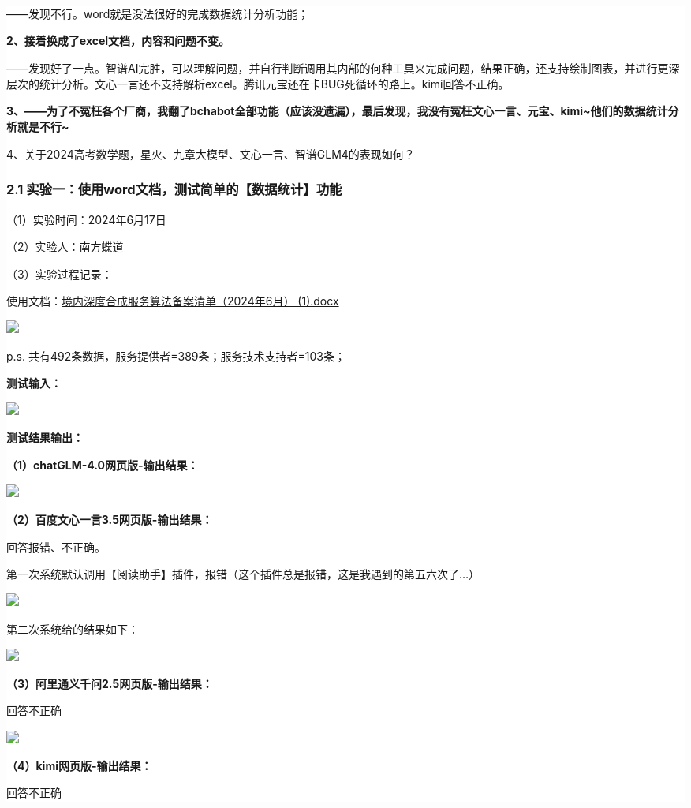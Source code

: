 ——发现不行。word就是没法很好的完成数据统计分析功能；

**2、接着换成了excel文档，内容和问题不变。**

——发现好了一点。智谱AI完胜，可以理解问题，并自行判断调用其内部的何种工具来完成问题，结果正确，还支持绘制图表，并进行更深层次的统计分析。文心一言还不支持解析excel。腾讯元宝还在卡BUG死循环的路上。kimi回答不正确。

**3、——为了不冤枉各个厂商，我翻了bchabot全部功能（应该没遗漏），最后发现，我没有冤枉文心一言、元宝、kimi~他们的数据统计分析就是不行~**

4、关于2024高考数学题，星火、九章大模型、文心一言、智谱GLM4的表现如何？

### 2.1 实验一：使用word文档，测试简单的【数据统计】功能

（1）实验时间：2024年6月17日

（2）实验人：南方蝶道

（3）实验过程记录：

使用文档：[境内深度合成服务算法备案清单（2024年6月） (1).docx](https://confluence.zhenguanyu.com/download/attachments/682426740/%E5%A2%83%E5%86%85%E6%B7%B1%E5%BA%A6%E5%90%88%E6%88%90%E6%9C%8D%E5%8A%A1%E7%AE%97%E6%B3%95%E5%A4%87%E6%A1%88%E6%B8%85%E5%8D%95%EF%BC%882024%E5%B9%B46%E6%9C%88%EF%BC%89%20%281%29.docx?version=1&modificationDate=1718596247000&api=v2)

![](https://image.woshipm.com/2024/06/20/fdf648fa-2eee-11ef-99d8-00163e0b5ff3.png)

p.s. 共有492条数据，服务提供者=389条；服务技术支持者=103条；

**测试输入：**

![](https://image.woshipm.com/2024/06/20/0424dac0-2eef-11ef-91f2-00163e0b5ff3.png)

**测试结果输出：**

**（1）chatGLM-4.0网页版-输出结果：**

![](https://image.woshipm.com/2024/06/20/007e6e4e-2ef0-11ef-99d8-00163e0b5ff3.png)

**（2）百度文心一言3.5网页版-输出结果：**

回答报错、不正确。

第一次系统默认调用【阅读助手】插件，报错（这个插件总是报错，这是我遇到的第五六次了…）

![](https://image.woshipm.com/2024/06/20/0fb4386c-2ef0-11ef-b6bd-00163e0b5ff3.png)

第二次系统给的结果如下：

![](https://image.woshipm.com/2024/06/20/4a210854-2ef0-11ef-b95f-00163e0b5ff3.png)

**（3）阿里通义千问2.5网页版-输出结果：**

回答不正确

![](https://image.woshipm.com/2024/06/20/544ebd12-2ef0-11ef-99d8-00163e0b5ff3.png)

**（4）kimi网页版-输出结果：**

回答不正确
